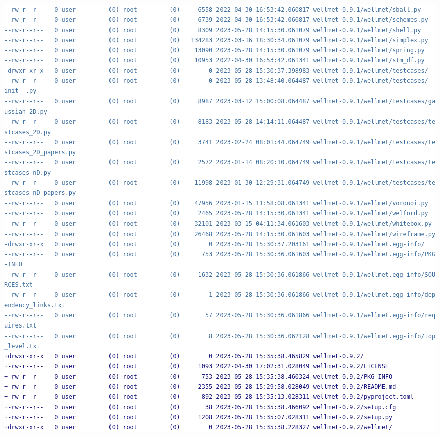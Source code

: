 ```diff
--rw-r--r--   0 user         (0) root         (0)     6558 2022-04-30 16:53:42.060817 wellmet-0.9.1/wellmet/sball.py
--rw-r--r--   0 user         (0) root         (0)     6739 2022-04-30 16:53:42.060817 wellmet-0.9.1/wellmet/schemes.py
--rw-r--r--   0 user         (0) root         (0)     8309 2023-05-28 14:15:30.061079 wellmet-0.9.1/wellmet/shell.py
--rw-r--r--   0 user         (0) root         (0)   134283 2023-03-16 18:30:34.061079 wellmet-0.9.1/wellmet/simplex.py
--rw-r--r--   0 user         (0) root         (0)    13090 2023-05-28 14:15:30.061079 wellmet-0.9.1/wellmet/spring.py
--rw-r--r--   0 user         (0) root         (0)    10953 2022-04-30 16:53:42.061341 wellmet-0.9.1/wellmet/stm_df.py
-drwxr-xr-x   0 user         (0) root         (0)        0 2023-05-28 15:30:37.398983 wellmet-0.9.1/wellmet/testcases/
--rw-r--r--   0 user         (0) root         (0)        0 2023-05-28 13:48:40.064487 wellmet-0.9.1/wellmet/testcases/__init__.py
--rw-r--r--   0 user         (0) root         (0)     8987 2023-03-12 15:00:08.064487 wellmet-0.9.1/wellmet/testcases/gaussian_2D.py
--rw-r--r--   0 user         (0) root         (0)     8183 2023-05-28 14:14:11.064487 wellmet-0.9.1/wellmet/testcases/testcases_2D.py
--rw-r--r--   0 user         (0) root         (0)     3741 2023-02-24 08:01:44.064749 wellmet-0.9.1/wellmet/testcases/testcases_2D_papers.py
--rw-r--r--   0 user         (0) root         (0)     2572 2023-01-14 08:20:10.064749 wellmet-0.9.1/wellmet/testcases/testcases_nD.py
--rw-r--r--   0 user         (0) root         (0)    11998 2023-01-30 12:29:31.064749 wellmet-0.9.1/wellmet/testcases/testcases_nD_papers.py
--rw-r--r--   0 user         (0) root         (0)    47956 2023-01-15 11:58:08.061341 wellmet-0.9.1/wellmet/voronoi.py
--rw-r--r--   0 user         (0) root         (0)     2465 2023-05-28 14:15:30.061341 wellmet-0.9.1/wellmet/welford.py
--rw-r--r--   0 user         (0) root         (0)    32101 2023-03-15 04:11:34.061603 wellmet-0.9.1/wellmet/whitebox.py
--rw-r--r--   0 user         (0) root         (0)    26468 2023-05-28 14:15:30.061603 wellmet-0.9.1/wellmet/wireframe.py
-drwxr-xr-x   0 user         (0) root         (0)        0 2023-05-28 15:30:37.203161 wellmet-0.9.1/wellmet.egg-info/
--rw-r--r--   0 user         (0) root         (0)      753 2023-05-28 15:30:36.061603 wellmet-0.9.1/wellmet.egg-info/PKG-INFO
--rw-r--r--   0 user         (0) root         (0)     1632 2023-05-28 15:30:36.061866 wellmet-0.9.1/wellmet.egg-info/SOURCES.txt
--rw-r--r--   0 user         (0) root         (0)        1 2023-05-28 15:30:36.061866 wellmet-0.9.1/wellmet.egg-info/dependency_links.txt
--rw-r--r--   0 user         (0) root         (0)       57 2023-05-28 15:30:36.061866 wellmet-0.9.1/wellmet.egg-info/requires.txt
--rw-r--r--   0 user         (0) root         (0)        8 2023-05-28 15:30:36.062128 wellmet-0.9.1/wellmet.egg-info/top_level.txt
+drwxr-xr-x   0 user         (0) root         (0)        0 2023-05-28 15:35:38.465829 wellmet-0.9.2/
+-rw-r--r--   0 user         (0) root         (0)     1093 2022-04-30 17:02:31.028049 wellmet-0.9.2/LICENSE
+-rw-r--r--   0 user         (0) root         (0)      753 2023-05-28 15:35:38.460324 wellmet-0.9.2/PKG-INFO
+-rw-r--r--   0 user         (0) root         (0)     2355 2023-05-28 15:29:58.028049 wellmet-0.9.2/README.md
+-rw-r--r--   0 user         (0) root         (0)      892 2023-05-28 15:35:13.028311 wellmet-0.9.2/pyproject.toml
+-rw-r--r--   0 user         (0) root         (0)       38 2023-05-28 15:35:38.466092 wellmet-0.9.2/setup.cfg
+-rw-r--r--   0 user         (0) root         (0)     1208 2023-05-28 15:35:07.028311 wellmet-0.9.2/setup.py
+drwxr-xr-x   0 user         (0) root         (0)        0 2023-05-28 15:35:38.228327 wellmet-0.9.2/wellmet/
```